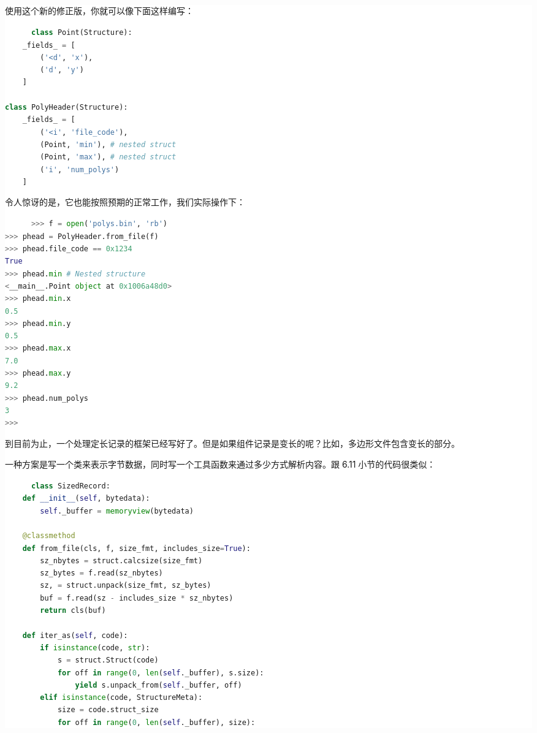 使用这个新的修正版，你就可以像下面这样编写：

```py
      class Point(Structure):
    _fields_ = [
        ('<d', 'x'),
        ('d', 'y')
    ]

class PolyHeader(Structure):
    _fields_ = [
        ('<i', 'file_code'),
        (Point, 'min'), # nested struct
        (Point, 'max'), # nested struct
        ('i', 'num_polys')
    ]

```

令人惊讶的是，它也能按照预期的正常工作，我们实际操作下：

```py
      >>> f = open('polys.bin', 'rb')
>>> phead = PolyHeader.from_file(f)
>>> phead.file_code == 0x1234
True
>>> phead.min # Nested structure
<__main__.Point object at 0x1006a48d0>
>>> phead.min.x
0.5
>>> phead.min.y
0.5
>>> phead.max.x
7.0
>>> phead.max.y
9.2
>>> phead.num_polys
3
>>>

```

到目前为止，一个处理定长记录的框架已经写好了。但是如果组件记录是变长的呢？比如，多边形文件包含变长的部分。

一种方案是写一个类来表示字节数据，同时写一个工具函数来通过多少方式解析内容。跟 6.11 小节的代码很类似：

```py
      class SizedRecord:
    def __init__(self, bytedata):
        self._buffer = memoryview(bytedata)

    @classmethod
    def from_file(cls, f, size_fmt, includes_size=True):
        sz_nbytes = struct.calcsize(size_fmt)
        sz_bytes = f.read(sz_nbytes)
        sz, = struct.unpack(size_fmt, sz_bytes)
        buf = f.read(sz - includes_size * sz_nbytes)
        return cls(buf)

    def iter_as(self, code):
        if isinstance(code, str):
            s = struct.Struct(code)
            for off in range(0, len(self._buffer), s.size):
                yield s.unpack_from(self._buffer, off)
        elif isinstance(code, StructureMeta):
            size = code.struct_size
            for off in range(0, len(self._buffer), size):
```